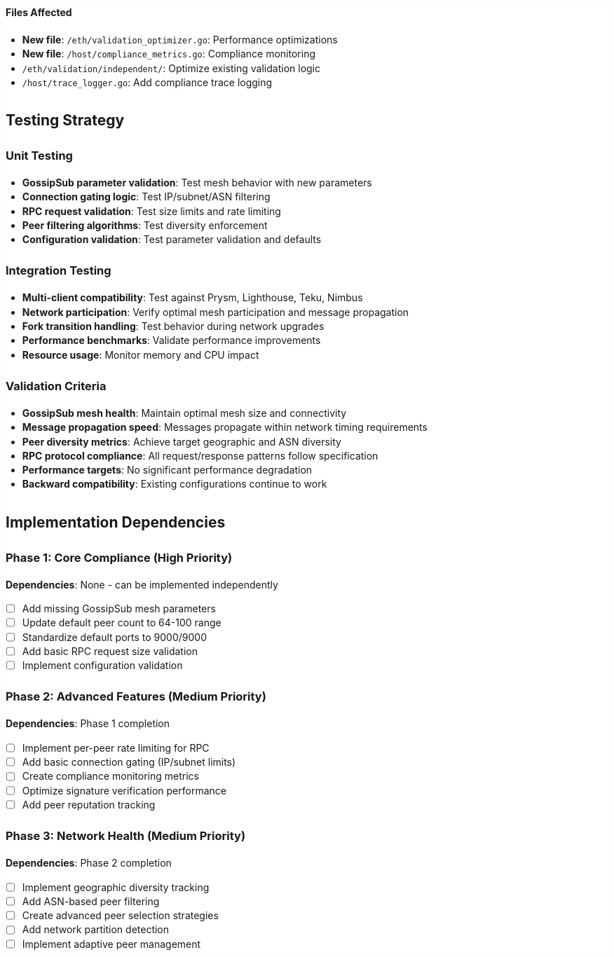 #### Files Affected
- **New file**: `/eth/validation_optimizer.go`: Performance optimizations
- **New file**: `/host/compliance_metrics.go`: Compliance monitoring
- `/eth/validation/independent/`: Optimize existing validation logic
- `/host/trace_logger.go`: Add compliance trace logging

## Testing Strategy

### Unit Testing
- **GossipSub parameter validation**: Test mesh behavior with new parameters
- **Connection gating logic**: Test IP/subnet/ASN filtering  
- **RPC request validation**: Test size limits and rate limiting
- **Peer filtering algorithms**: Test diversity enforcement
- **Configuration validation**: Test parameter validation and defaults

### Integration Testing  
- **Multi-client compatibility**: Test against Prysm, Lighthouse, Teku, Nimbus
- **Network participation**: Verify optimal mesh participation and message propagation
- **Fork transition handling**: Test behavior during network upgrades
- **Performance benchmarks**: Validate performance improvements
- **Resource usage**: Monitor memory and CPU impact

### Validation Criteria
- **GossipSub mesh health**: Maintain optimal mesh size and connectivity
- **Message propagation speed**: Messages propagate within network timing requirements
- **Peer diversity metrics**: Achieve target geographic and ASN diversity
- **RPC protocol compliance**: All request/response patterns follow specification
- **Performance targets**: No significant performance degradation
- **Backward compatibility**: Existing configurations continue to work

## Implementation Dependencies

### Phase 1: Core Compliance (High Priority)
**Dependencies**: None - can be implemented independently
- [ ] Add missing GossipSub mesh parameters
- [ ] Update default peer count to 64-100 range  
- [ ] Standardize default ports to 9000/9000
- [ ] Add basic RPC request size validation
- [ ] Implement configuration validation

### Phase 2: Advanced Features (Medium Priority)  
**Dependencies**: Phase 1 completion
- [ ] Implement per-peer rate limiting for RPC
- [ ] Add basic connection gating (IP/subnet limits)
- [ ] Create compliance monitoring metrics
- [ ] Optimize signature verification performance
- [ ] Add peer reputation tracking

### Phase 3: Network Health (Medium Priority)
**Dependencies**: Phase 2 completion  
- [ ] Implement geographic diversity tracking
- [ ] Add ASN-based peer filtering
- [ ] Create advanced peer selection strategies
- [ ] Add network partition detection
- [ ] Implement adaptive peer management
